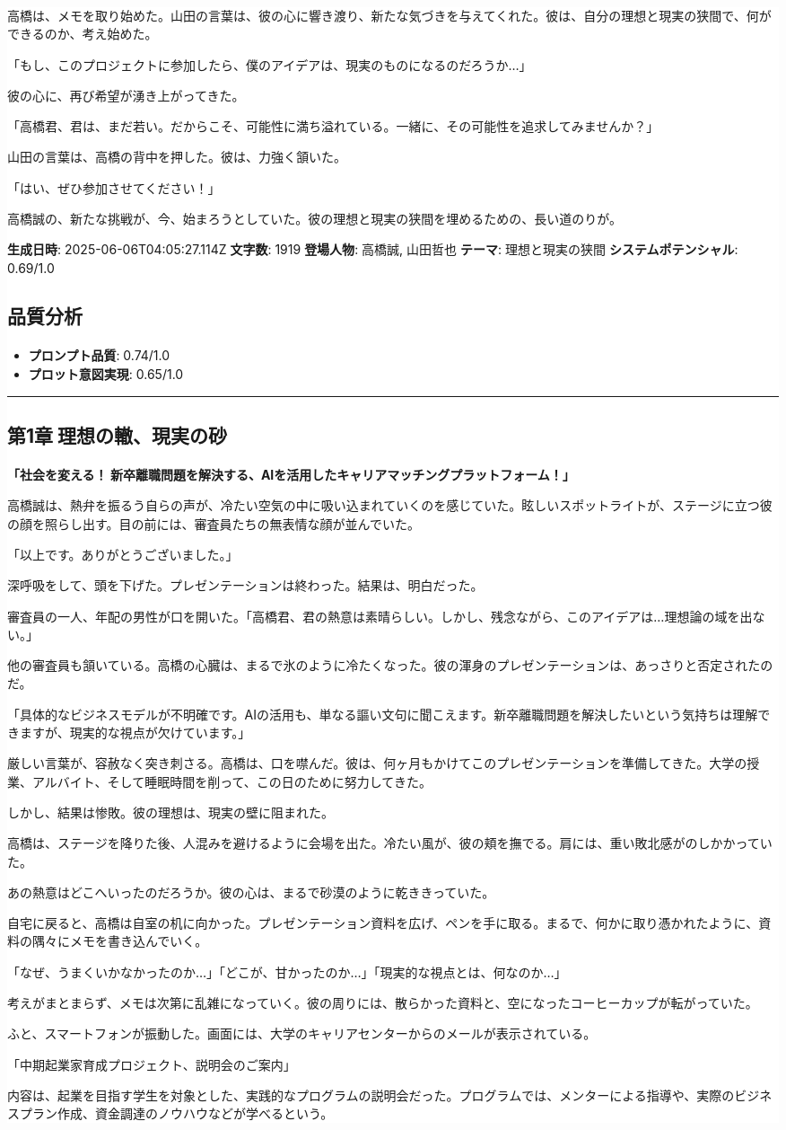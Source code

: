 高橋は、メモを取り始めた。山田の言葉は、彼の心に響き渡り、新たな気づきを与えてくれた。彼は、自分の理想と現実の狭間で、何ができるのか、考え始めた。

「もし、このプロジェクトに参加したら、僕のアイデアは、現実のものになるのだろうか…」

彼の心に、再び希望が湧き上がってきた。

「高橋君、君は、まだ若い。だからこそ、可能性に満ち溢れている。一緒に、その可能性を追求してみませんか？」

山田の言葉は、高橋の背中を押した。彼は、力強く頷いた。

「はい、ぜひ参加させてください！」

高橋誠の、新たな挑戦が、今、始まろうとしていた。彼の理想と現実の狭間を埋めるための、長い道のりが。

**生成日時**: 2025-06-06T04:05:27.114Z
**文字数**: 1919
**登場人物**: 高橋誠, 山田哲也
**テーマ**: 理想と現実の狭間
**システムポテンシャル**: 0.69/1.0

## 品質分析
- **プロンプト品質**: 0.74/1.0
- **プロット意図実現**: 0.65/1.0

---

## 第1章 理想の轍、現実の砂

**「社会を変える！ 新卒離職問題を解決する、AIを活用したキャリアマッチングプラットフォーム！」**

高橋誠は、熱弁を振るう自らの声が、冷たい空気の中に吸い込まれていくのを感じていた。眩しいスポットライトが、ステージに立つ彼の顔を照らし出す。目の前には、審査員たちの無表情な顔が並んでいた。

「以上です。ありがとうございました。」

深呼吸をして、頭を下げた。プレゼンテーションは終わった。結果は、明白だった。

審査員の一人、年配の男性が口を開いた。「高橋君、君の熱意は素晴らしい。しかし、残念ながら、このアイデアは…理想論の域を出ない。」

他の審査員も頷いている。高橋の心臓は、まるで氷のように冷たくなった。彼の渾身のプレゼンテーションは、あっさりと否定されたのだ。

「具体的なビジネスモデルが不明確です。AIの活用も、単なる謳い文句に聞こえます。新卒離職問題を解決したいという気持ちは理解できますが、現実的な視点が欠けています。」

厳しい言葉が、容赦なく突き刺さる。高橋は、口を噤んだ。彼は、何ヶ月もかけてこのプレゼンテーションを準備してきた。大学の授業、アルバイト、そして睡眠時間を削って、この日のために努力してきた。

しかし、結果は惨敗。彼の理想は、現実の壁に阻まれた。

高橋は、ステージを降りた後、人混みを避けるように会場を出た。冷たい風が、彼の頬を撫でる。肩には、重い敗北感がのしかかっていた。

あの熱意はどこへいったのだろうか。彼の心は、まるで砂漠のように乾ききっていた。

自宅に戻ると、高橋は自室の机に向かった。プレゼンテーション資料を広げ、ペンを手に取る。まるで、何かに取り憑かれたように、資料の隅々にメモを書き込んでいく。

「なぜ、うまくいかなかったのか…」「どこが、甘かったのか…」「現実的な視点とは、何なのか…」

考えがまとまらず、メモは次第に乱雑になっていく。彼の周りには、散らかった資料と、空になったコーヒーカップが転がっていた。

ふと、スマートフォンが振動した。画面には、大学のキャリアセンターからのメールが表示されている。

「中期起業家育成プロジェクト、説明会のご案内」

内容は、起業を目指す学生を対象とした、実践的なプログラムの説明会だった。プログラムでは、メンターによる指導や、実際のビジネスプラン作成、資金調達のノウハウなどが学べるという。
